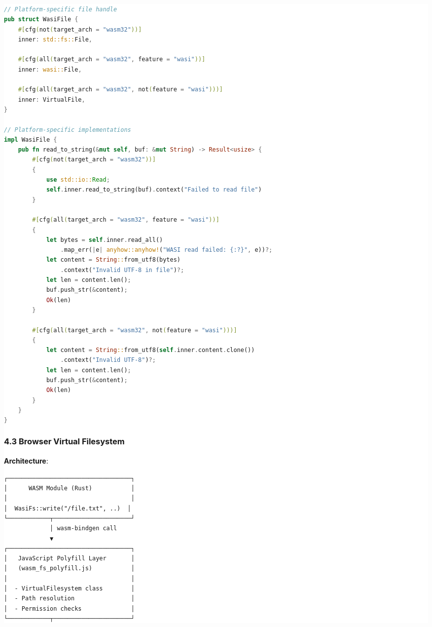 ```rust
// Platform-specific file handle
pub struct WasiFile {
    #[cfg(not(target_arch = "wasm32"))]
    inner: std::fs::File,
    
    #[cfg(all(target_arch = "wasm32", feature = "wasi"))]
    inner: wasi::File,
    
    #[cfg(all(target_arch = "wasm32", not(feature = "wasi")))]
    inner: VirtualFile,
}

// Platform-specific implementations
impl WasiFile {
    pub fn read_to_string(&mut self, buf: &mut String) -> Result<usize> {
        #[cfg(not(target_arch = "wasm32"))]
        {
            use std::io::Read;
            self.inner.read_to_string(buf).context("Failed to read file")
        }

        #[cfg(all(target_arch = "wasm32", feature = "wasi"))]
        {
            let bytes = self.inner.read_all()
                .map_err(|e| anyhow::anyhow!("WASI read failed: {:?}", e))?;
            let content = String::from_utf8(bytes)
                .context("Invalid UTF-8 in file")?;
            let len = content.len();
            buf.push_str(&content);
            Ok(len)
        }

        #[cfg(all(target_arch = "wasm32", not(feature = "wasi")))]
        {
            let content = String::from_utf8(self.inner.content.clone())
                .context("Invalid UTF-8")?;
            let len = content.len();
            buf.push_str(&content);
            Ok(len)
        }
    }
}
```

### 4.3 Browser Virtual Filesystem

**Architecture**:

```
┌───────────────────────────────────┐
│      WASM Module (Rust)           │
│                                   │
│  WasiFs::write("/file.txt", ..)  │
└────────────┬──────────────────────┘
             │ wasm-bindgen call
             ▼
┌───────────────────────────────────┐
│   JavaScript Polyfill Layer       │
│   (wasm_fs_polyfill.js)           │
│                                   │
│  - VirtualFilesystem class        │
│  - Path resolution                │
│  - Permission checks              │
└────────────┬──────────────────────┘
```